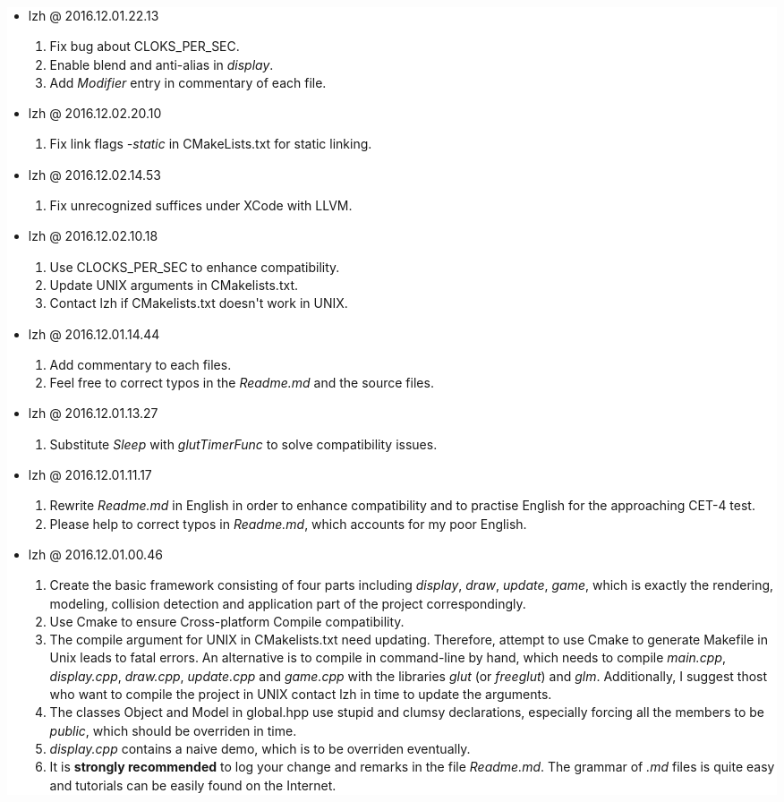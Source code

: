 * lzh @ 2016.12.01.22.13
  1. Fix bug about CLOKS_PER_SEC.
  2. Enable blend and anti-alias in *display*.
  3. Add *Modifier* entry in commentary of each file.

* lzh @ 2016.12.02.20.10
  1. Fix link flags *-static* in CMakeLists.txt for static linking.

* lzh @ 2016.12.02.14.53
  1. Fix unrecognized suffices under XCode with LLVM.

* lzh @ 2016.12.02.10.18
  1. Use CLOCKS_PER_SEC to enhance compatibility.
  2. Update UNIX arguments in CMakelists.txt.
  3. Contact lzh if CMakelists.txt doesn't work in UNIX.

* lzh @ 2016.12.01.14.44
  1. Add commentary to each files.
  2. Feel free to correct typos in the *Readme.md* and the source files.

* lzh @ 2016.12.01.13.27
  1. Substitute *Sleep* with *glutTimerFunc* to solve compatibility
  issues.

* lzh @ 2016.12.01.11.17
  1. Rewrite *Readme.md* in English in order to enhance compatibility and
  to practise English for the approaching CET-4 test.
  2. Please help to correct typos in *Readme.md*, which accounts for my
  poor English.

* lzh @ 2016.12.01.00.46
  1. Create the basic framework consisting of four parts including
  *display*, *draw*, *update*, *game*, which is exactly the rendering,
  modeling, collision detection and application part of the project
  correspondingly.
  2. Use Cmake to ensure Cross-platform Compile compatibility.
  3. The compile argument for UNIX in CMakelists.txt need updating.
  Therefore, attempt to use Cmake to generate Makefile in Unix leads to
  fatal errors. An alternative is to compile in command-line by hand,
  which needs to compile *main.cpp*, *display.cpp*, *draw.cpp*,
  *update.cpp* and *game.cpp* with the libraries *glut* (or *freeglut*)
  and *glm*. Additionally, I suggest thost who want to compile the project
  in UNIX contact lzh in time to update the arguments.
  4. The classes Object and Model in global.hpp use stupid and clumsy
  declarations, especially forcing all the members to be *public*, which
  should be overriden in time.
  5. *display.cpp* contains a naive demo, which is to be overriden
  eventually.
  6. It is **strongly recommended** to log your change and remarks in the
  file *Readme.md*. The grammar of *.md* files is quite easy and
  tutorials can be easily found on the Internet.
